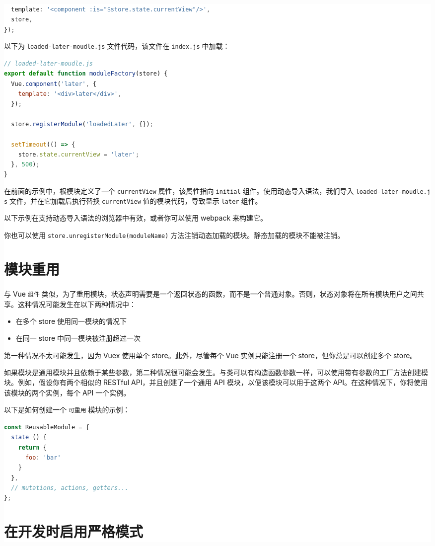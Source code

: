 ```js
  template: '<component :is="$store.state.currentView"/>',
  store,
});
```

以下为 `loaded-later-moudle.js` 文件代码，该文件在 `index.js` 中加载：

```js
// loaded-later-moudle.js
export default function moduleFactory(store) {
  Vue.component('later', {
    template: '<div>later</div>',
  });

  store.registerModule('loadedLater', {});

  setTimeout(() => {
    store.state.currentView = 'later';
  }, 500);
}
```

在前面的示例中，根模块定义了一个 `currentView` 属性，该属性指向 `initial` 组件。使用动态导入语法，我们导入 `loaded-later-moudle.js` 文件，并在它加载后执行替换 `currentView` 值的模块代码，导致显示 `later` 组件。

以下示例在支持动态导入语法的浏览器中有效，或者你可以使用 webpack 来构建它。

你也可以使用 `store.unregisterModule(moduleName)` 方法注销动态加载的模块。静态加载的模块不能被注销。

# 模块重用

与 Vue `组件` 类似，为了重用模块，状态声明需要是一个返回状态的函数，而不是一个普通对象。否则，状态对象将在所有模块用户之间共享。这种情况可能发生在以下两种情况中：

+   在多个 store 使用同一模块的情况下

+   在同一 store 中同一模块被注册超过一次

第一种情况不太可能发生，因为 Vuex 使用单个 store。此外，尽管每个 Vue 实例只能注册一个 store，但你总是可以创建多个 store。

如果模块是通用模块并且依赖于某些参数，第二种情况很可能会发生。与类可以有构造函数参数一样，可以使用带有参数的工厂方法创建模块。例如，假设你有两个相似的 RESTful API，并且创建了一个通用 API 模块，以便该模块可以用于这两个 API。在这种情况下，你将使用该模块的两个实例，每个 API 一个实例。

以下是如何创建一个 `可重用` 模块的示例：

```js
const ReusableModule = {
  state () {
    return {
      foo: 'bar'
    }
  },
  // mutations, actions, getters...
};
```

# 在开发时启用严格模式
